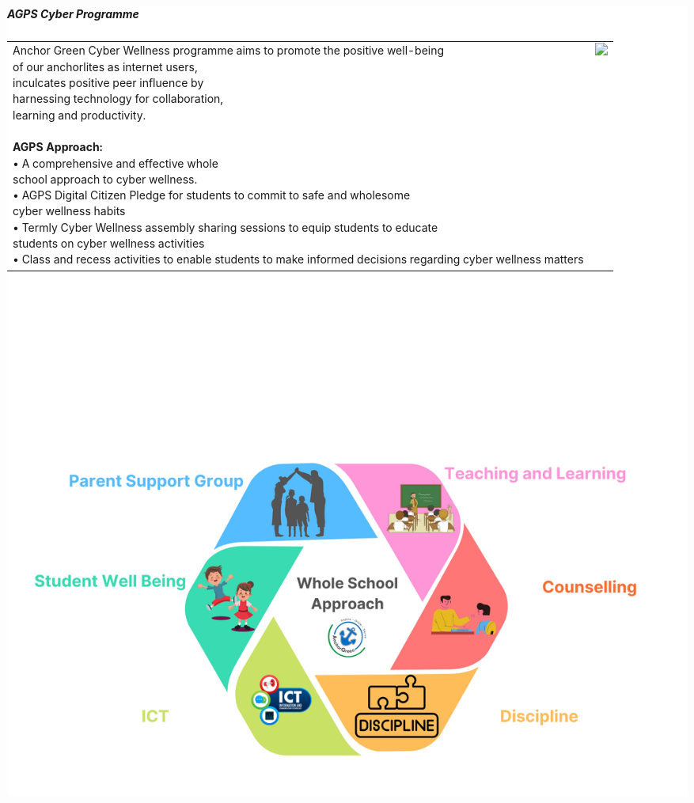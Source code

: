 ##### AGPS Cyber Programme

<table><tbody>
<tr>
<td> Anchor Green Cyber Wellness programme aims to promote the positive well-being <br>of our anchorlites as internet users, <br>inculcates positive peer influence by <br> harnessing technology for collaboration, <br>learning and productivity.<br><br>
	<b>AGPS Approach:</b><br>
•	A comprehensive and effective whole <br>school approach to cyber wellness.<br> 
•	AGPS Digital Citizen Pledge for students to commit to safe and wholesome <br>cyber wellness habits<br>
•	Termly Cyber Wellness assembly sharing sessions to equip students to educate <br>students on cyber wellness activities<br>
•	Class and recess activities to enable students to make informed decisions regarding cyber wellness matters
</td>
<td><img src="/images/Curriculum/CCE/Cyberwellness/Students_in_Action.png" style="width:120%"></td>
</tr>
</tbody></table>
<img src="/images/Curriculum/CCE/Cyberwellness/Whole_School_Approach.jpg" style="width:100%">
<div>
<iframe allowfullscreen="" allow="accelerometer; autoplay; clipboard-write; encrypted-media; gyroscope; picture-in-picture; web-share" frameborder="0" title="YouTube video player" src="https://www.youtube.com/embed/wVtr2f-Hbjc?si=1UNrSvYO5rBN3Quw" height="315" width="560"></iframe>
</div>
